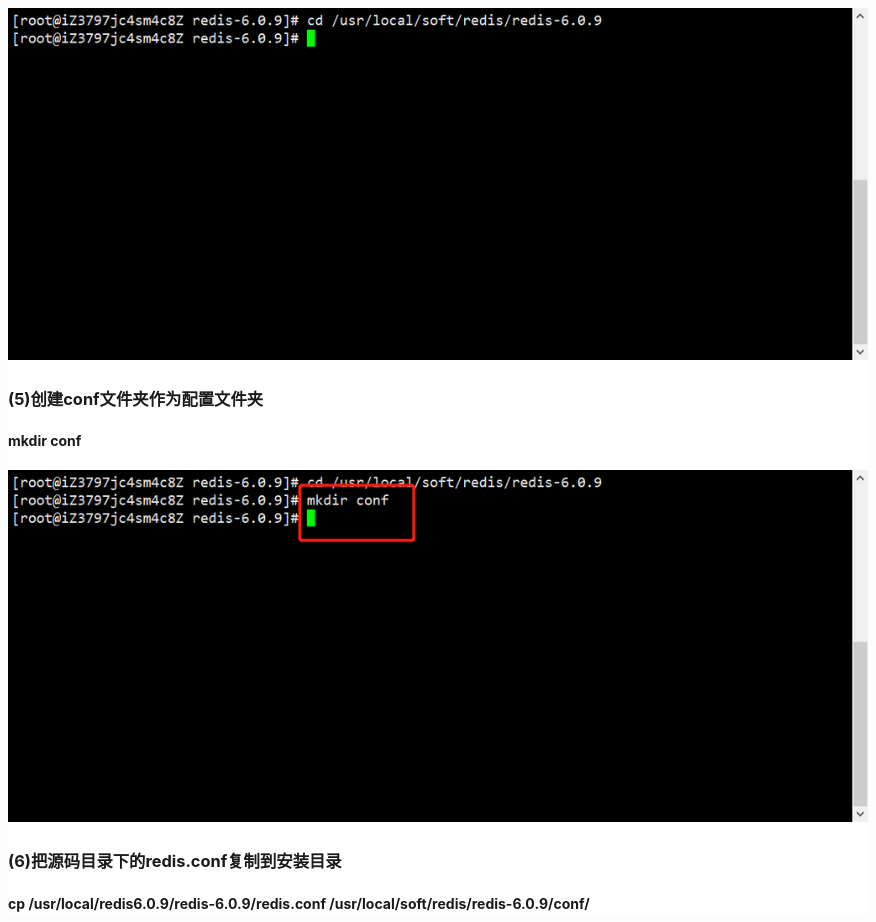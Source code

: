![image-20201227130315815](Linux装Redis6.0.9.assets/image-20201227130315815.png)

### (5)创建conf文件夹作为配置文件夹

#### mkdir conf

![image-20201227130428070](Linux装Redis6.0.9.assets/image-20201227130428070.png)

### (6)把源码目录下的redis.conf复制到安装目录

#### cp /usr/local/redis6.0.9/redis-6.0.9/redis.conf /usr/local/soft/redis/redis-6.0.9/conf/

